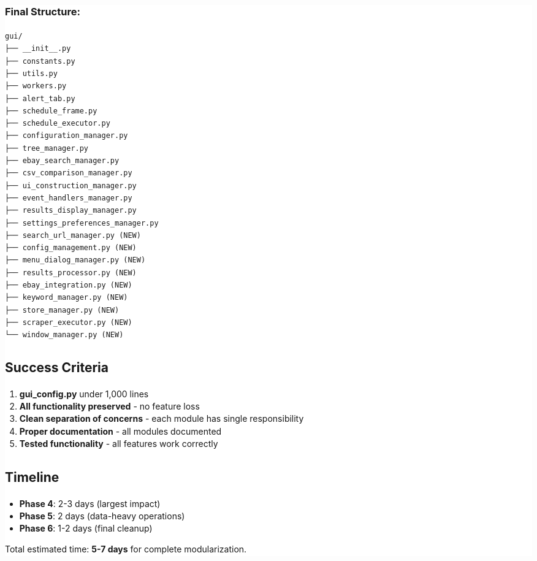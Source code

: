 ### Final Structure:
```
gui/
├── __init__.py
├── constants.py
├── utils.py
├── workers.py
├── alert_tab.py
├── schedule_frame.py
├── schedule_executor.py
├── configuration_manager.py
├── tree_manager.py
├── ebay_search_manager.py
├── csv_comparison_manager.py
├── ui_construction_manager.py
├── event_handlers_manager.py
├── results_display_manager.py
├── settings_preferences_manager.py
├── search_url_manager.py (NEW)
├── config_management.py (NEW)
├── menu_dialog_manager.py (NEW)
├── results_processor.py (NEW)
├── ebay_integration.py (NEW)
├── keyword_manager.py (NEW)
├── store_manager.py (NEW)
├── scraper_executor.py (NEW)
└── window_manager.py (NEW)
```

## Success Criteria
1. **gui_config.py** under 1,000 lines
2. **All functionality preserved** - no feature loss
3. **Clean separation of concerns** - each module has single responsibility
4. **Proper documentation** - all modules documented
5. **Tested functionality** - all features work correctly

## Timeline
- **Phase 4**: 2-3 days (largest impact)
- **Phase 5**: 2 days (data-heavy operations)
- **Phase 6**: 1-2 days (final cleanup)

Total estimated time: **5-7 days** for complete modularization.
